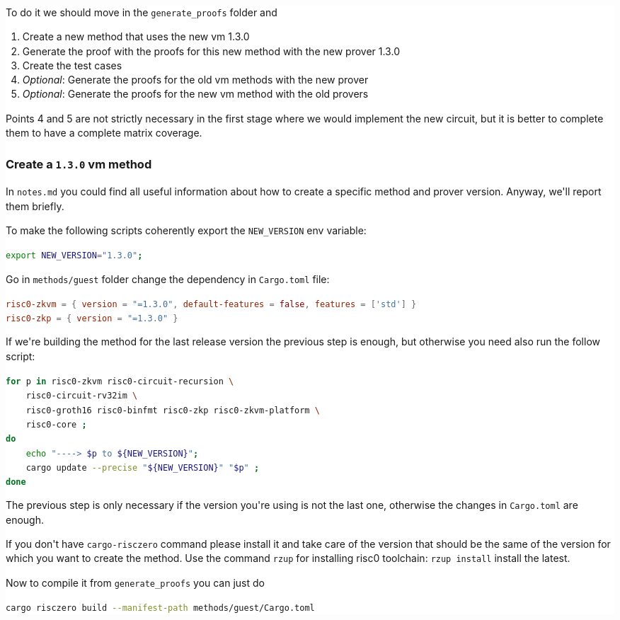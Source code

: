 To do it we should move in the `generate_proofs` folder and

1. Create a new method that uses the new vm 1.3.0
2. Generate the proof with the proofs for this new method with the new prover 1.3.0
3. Create the test cases
4. _Optional_: Generate the proofs for the old vm methods with the new prover
5. _Optional_: Generate the proofs for the new vm method with the old provers

Points 4 and 5 are not strictly necessary in the first stage where we would implement the
new circuit, but it is better to complete them to have a complete matrix coverage.

### Create a `1.3.0` vm method

In `notes.md` you could find all useful information about how to create a specific
method and prover version.
Anyway, we'll report them briefly.

To make the following scripts coherently export the `NEW_VERSION` env variable:

```sh
export NEW_VERSION="1.3.0";
```

Go in `methods/guest` folder change the dependency in `Cargo.toml` file:

```toml
risc0-zkvm = { version = "=1.3.0", default-features = false, features = ['std'] }
risc0-zkp = { version = "=1.3.0" }
```

If we're building the method for the last release version the previous step is enough, but
otherwise you need also run the follow script:

```sh
for p in risc0-zkvm risc0-circuit-recursion \
    risc0-circuit-rv32im \
    risc0-groth16 risc0-binfmt risc0-zkp risc0-zkvm-platform \
    risc0-core ;
do
    echo "----> $p to ${NEW_VERSION}";
    cargo update --precise "${NEW_VERSION}" "$p" ; 
done
```

The previous step is only necessary if the version you're using is not the last one, otherwise
the changes in `Cargo.toml` are enough.

If you don't have `cargo-risczero` command please install it and take care of the version that should be the same of 
the version for which you want to create the method. Use the command `rzup` for installing risc0 toolchain: `rzup install`
install the latest.

Now to compile it from `generate_proofs` you can just do

```sh
cargo risczero build --manifest-path methods/guest/Cargo.toml
```
